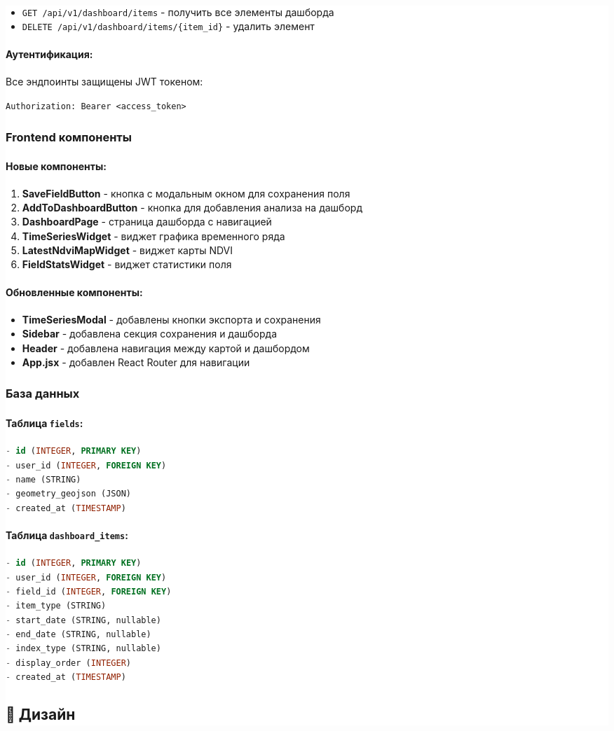 - `GET /api/v1/dashboard/items` - получить все элементы дашборда
- `DELETE /api/v1/dashboard/items/{item_id}` - удалить элемент

#### Аутентификация:

Все эндпоинты защищены JWT токеном:
```
Authorization: Bearer <access_token>
```

### Frontend компоненты

#### Новые компоненты:

1. **SaveFieldButton** - кнопка с модальным окном для сохранения поля
2. **AddToDashboardButton** - кнопка для добавления анализа на дашборд
3. **DashboardPage** - страница дашборда с навигацией
4. **TimeSeriesWidget** - виджет графика временного ряда
5. **LatestNdviMapWidget** - виджет карты NDVI
6. **FieldStatsWidget** - виджет статистики поля

#### Обновленные компоненты:

- **TimeSeriesModal** - добавлены кнопки экспорта и сохранения
- **Sidebar** - добавлена секция сохранения и дашборда
- **Header** - добавлена навигация между картой и дашбордом
- **App.jsx** - добавлен React Router для навигации

### База данных

#### Таблица `fields`:
```sql
- id (INTEGER, PRIMARY KEY)
- user_id (INTEGER, FOREIGN KEY)
- name (STRING)
- geometry_geojson (JSON)
- created_at (TIMESTAMP)
```

#### Таблица `dashboard_items`:
```sql
- id (INTEGER, PRIMARY KEY)
- user_id (INTEGER, FOREIGN KEY)
- field_id (INTEGER, FOREIGN KEY)
- item_type (STRING)
- start_date (STRING, nullable)
- end_date (STRING, nullable)
- index_type (STRING, nullable)
- display_order (INTEGER)
- created_at (TIMESTAMP)
```

## 🎨 Дизайн
